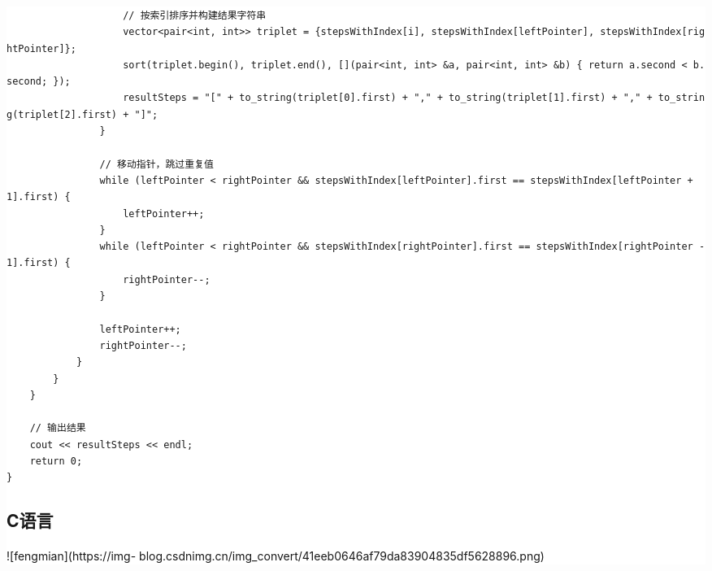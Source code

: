                         // 按索引排序并构建结果字符串
                        vector<pair<int, int>> triplet = {stepsWithIndex[i], stepsWithIndex[leftPointer], stepsWithIndex[rightPointer]};
                        sort(triplet.begin(), triplet.end(), [](pair<int, int> &a, pair<int, int> &b) { return a.second < b.second; });
                        resultSteps = "[" + to_string(triplet[0].first) + "," + to_string(triplet[1].first) + "," + to_string(triplet[2].first) + "]";
                    }
    
                    // 移动指针，跳过重复值
                    while (leftPointer < rightPointer && stepsWithIndex[leftPointer].first == stepsWithIndex[leftPointer + 1].first) {
                        leftPointer++;
                    }
                    while (leftPointer < rightPointer && stepsWithIndex[rightPointer].first == stepsWithIndex[rightPointer - 1].first) {
                        rightPointer--;
                    }
    
                    leftPointer++;
                    rightPointer--;
                }
            }
        }
    
        // 输出结果
        cout << resultSteps << endl;
        return 0;
    }
    

## C语言

    
    
    

![fengmian](https://img-
blog.csdnimg.cn/img_convert/41eeb0646af79da83904835df5628896.png)

